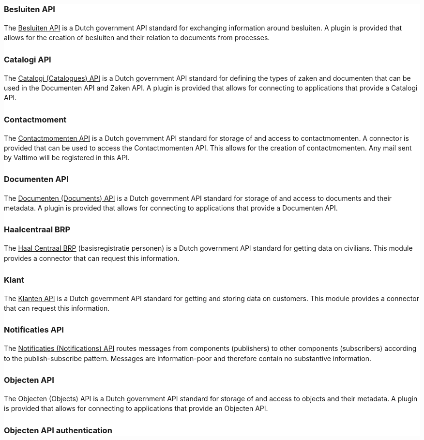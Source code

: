 ### Besluiten API

The [Besluiten API](https://vng-realisatie.github.io/gemma-zaken/standaard/besluiten/index) is a Dutch government API standard for exchanging information around besluiten. A plugin is provided that allows for the creation of besluiten and their relation to documents from processes.

### Catalogi API

The [Catalogi (Catalogues) API](https://vng-realisatie.github.io/gemma-zaken/standaard/catalogi/) is a Dutch government API standard for defining the types of zaken and documenten that can be used in the Documenten API and Zaken API. A plugin is provided that allows for connecting to applications that provide a Catalogi API.

### Contactmoment

The [Contactmomenten API](https://vng-realisatie.github.io/gemma-zaken/standaard/contactmomenten/index) is a Dutch government API standard for storage of and access to contactmomenten. A connector is provided that can be used to access the Contactmomenten API. This allows for the creation of contactmomenten. Any mail sent by Valtimo will be registered in this API.

### Documenten API

The [Documenten (Documents) API](https://vng-realisatie.github.io/gemma-zaken/standaard/documenten/) is a Dutch government API standard for storage of and access to documents and their metadata. A plugin is provided that allows for connecting to applications that provide a Documenten API.

### Haalcentraal BRP

The [Haal Centraal BRP](https://vng-realisatie.github.io/Haal-Centraal-BRP-bevragen/) (basisregistratie personen) is a Dutch government API standard for getting data on civilians. This module provides a connector that can request this information.

### Klant

The [Klanten API](https://vng-realisatie.github.io/gemma-zaken/standaard/klanten/index) is a Dutch government API standard for getting and storing data on customers. This module provides a connector that can request this information.

### Notificaties API

The [Notificaties (Notifications) API](https://github.com/VNG-Realisatie/notificaties-api) routes messages from components (publishers) to other components (subscribers) according to the publish-subscribe pattern. Messages are information-poor and therefore contain no substantive information.

### Objecten API

The [Objecten (Objects) API](https://vng.nl/projecten/overige-objecten-registratie-api) is a Dutch government API standard for storage of and access to objects and their metadata. A plugin is provided that allows for connecting to applications that provide an Objecten API.

### Objecten API authentication
